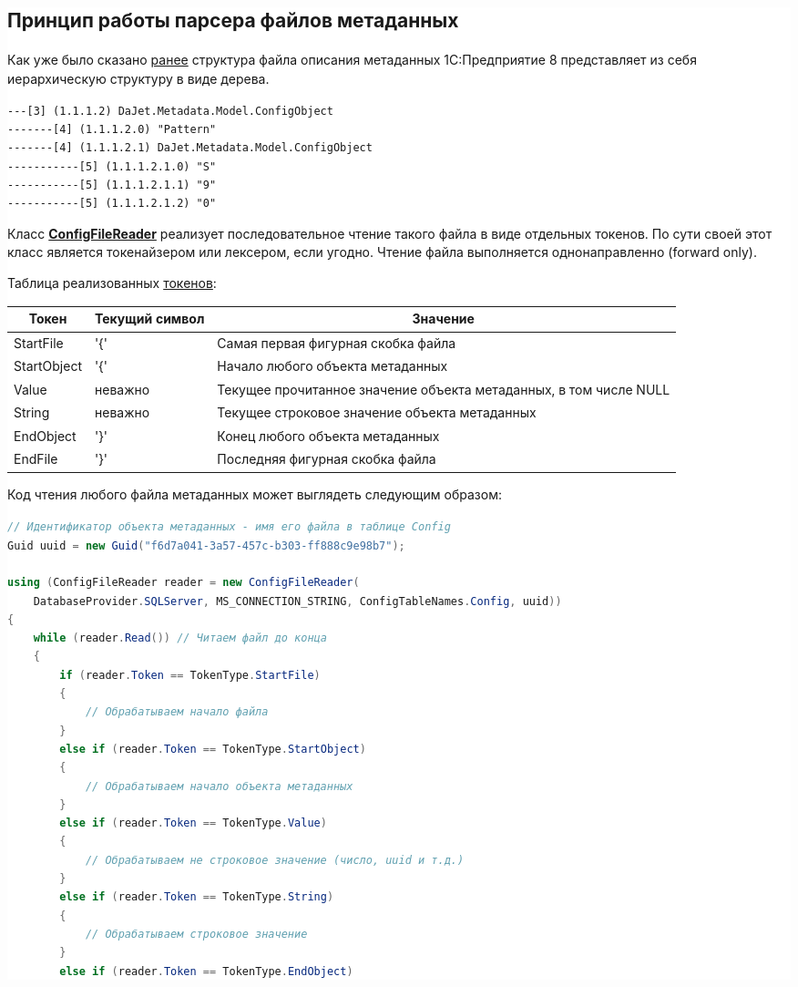 ## Принцип работы парсера файлов метаданных

Как уже было сказано [ранее](https://github.com/zhichkin/dajet/blob/main/doc/metadata-internals/format-description/README.md)
структура файла описания метаданных 1С:Предприятие 8 представляет из себя иерархическую структуру в виде дерева.

```txt
---[3] (1.1.1.2) DaJet.Metadata.Model.ConfigObject
-------[4] (1.1.1.2.0) "Pattern"
-------[4] (1.1.1.2.1) DaJet.Metadata.Model.ConfigObject
-----------[5] (1.1.1.2.1.0) "S"
-----------[5] (1.1.1.2.1.1) "9"
-----------[5] (1.1.1.2.1.2) "0"
```

Класс [**ConfigFileReader**](https://github.com/zhichkin/dajet/blob/main/src/dajet-metadata/core/ConfigFileReader.cs)
реализует последовательное чтение такого файла в виде отдельных токенов. По сути своей этот класс является
токенайзером или лексером, если угодно. Чтение файла выполняется однонаправленно (forward only).

Таблица реализованных [токенов](https://github.com/zhichkin/dajet/blob/main/src/dajet-metadata/core/TokenType.cs):

| **Токен**   | **Текущий символ** | **Значение**                       |
|-------------|--------------------|------------------------------------|
| StartFile   | '{'                | Самая первая фигурная скобка файла |
| StartObject | '{'                | Начало любого объекта метаданных   |
| Value       | неважно            | Текущее прочитанное значение объекта метаданных, в том числе NULL |
| String      | неважно            | Текущее строковое значение объекта метаданных |
| EndObject   | '}'                | Конец любого объекта метаданных    |
| EndFile     | '}'                | Последняя фигурная скобка файла    |

Код чтения любого файла метаданных может выглядеть следующим образом:

```C#
// Идентификатор объекта метаданных - имя его файла в таблице Config
Guid uuid = new Guid("f6d7a041-3a57-457c-b303-ff888c9e98b7");

using (ConfigFileReader reader = new ConfigFileReader(
    DatabaseProvider.SQLServer, MS_CONNECTION_STRING, ConfigTableNames.Config, uuid))
{
    while (reader.Read()) // Читаем файл до конца
    {
        if (reader.Token == TokenType.StartFile)
        {
            // Обрабатываем начало файла
        }
        else if (reader.Token == TokenType.StartObject)
        {
            // Обрабатываем начало объекта метаданных
        }
        else if (reader.Token == TokenType.Value)
        {
            // Обрабатываем не строковое значение (число, uuid и т.д.)
        }
        else if (reader.Token == TokenType.String)
        {
            // Обрабатываем строковое значение
        }
        else if (reader.Token == TokenType.EndObject)
```